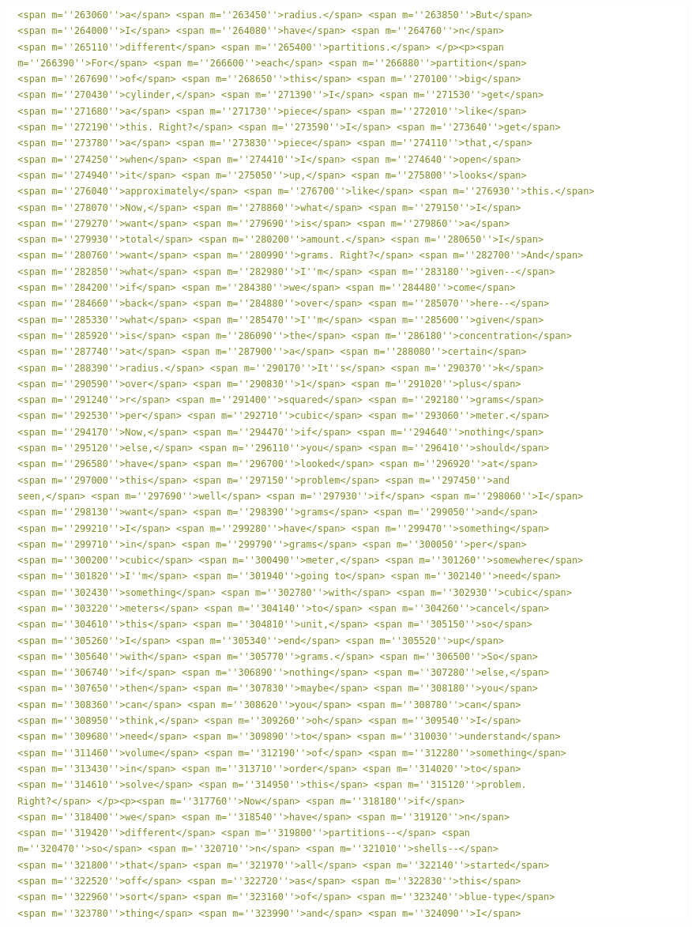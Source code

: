 ```yaml
  <span m=''263060''>a</span> <span m=''263450''>radius.</span> <span m=''263850''>But</span>
  <span m=''264000''>I</span> <span m=''264080''>have</span> <span m=''264760''>n</span>
  <span m=''265110''>different</span> <span m=''265400''>partitions.</span> </p><p><span
  m=''266390''>For</span> <span m=''266600''>each</span> <span m=''266880''>partition</span>
  <span m=''267690''>of</span> <span m=''268650''>this</span> <span m=''270100''>big</span>
  <span m=''270430''>cylinder,</span> <span m=''271390''>I</span> <span m=''271530''>get</span>
  <span m=''271680''>a</span> <span m=''271730''>piece</span> <span m=''272010''>like</span>
  <span m=''272190''>this. Right?</span> <span m=''273590''>I</span> <span m=''273640''>get</span>
  <span m=''273780''>a</span> <span m=''273830''>piece</span> <span m=''274110''>that,</span>
  <span m=''274250''>when</span> <span m=''274410''>I</span> <span m=''274640''>open</span>
  <span m=''274940''>it</span> <span m=''275050''>up,</span> <span m=''275800''>looks</span>
  <span m=''276040''>approximately</span> <span m=''276700''>like</span> <span m=''276930''>this.</span>
  <span m=''278070''>Now,</span> <span m=''278860''>what</span> <span m=''279150''>I</span>
  <span m=''279270''>want</span> <span m=''279690''>is</span> <span m=''279860''>a</span>
  <span m=''279930''>total</span> <span m=''280200''>amount.</span> <span m=''280650''>I</span>
  <span m=''280760''>want</span> <span m=''280990''>grams. Right?</span> <span m=''282700''>And</span>
  <span m=''282850''>what</span> <span m=''282980''>I''m</span> <span m=''283180''>given--</span>
  <span m=''284200''>if</span> <span m=''284380''>we</span> <span m=''284480''>come</span>
  <span m=''284660''>back</span> <span m=''284880''>over</span> <span m=''285070''>here--</span>
  <span m=''285330''>what</span> <span m=''285470''>I''m</span> <span m=''285600''>given</span>
  <span m=''285920''>is</span> <span m=''286090''>the</span> <span m=''286180''>concentration</span>
  <span m=''287740''>at</span> <span m=''287900''>a</span> <span m=''288080''>certain</span>
  <span m=''288390''>radius.</span> <span m=''290170''>It''s</span> <span m=''290370''>k</span>
  <span m=''290590''>over</span> <span m=''290830''>1</span> <span m=''291020''>plus</span>
  <span m=''291240''>r</span> <span m=''291400''>squared</span> <span m=''292180''>grams</span>
  <span m=''292530''>per</span> <span m=''292710''>cubic</span> <span m=''293060''>meter.</span>
  <span m=''294170''>Now,</span> <span m=''294470''>if</span> <span m=''294640''>nothing</span>
  <span m=''295120''>else,</span> <span m=''296110''>you</span> <span m=''296410''>should</span>
  <span m=''296580''>have</span> <span m=''296700''>looked</span> <span m=''296920''>at</span>
  <span m=''297000''>this</span> <span m=''297150''>problem</span> <span m=''297450''>and
  seen,</span> <span m=''297690''>well</span> <span m=''297930''>if</span> <span m=''298060''>I</span>
  <span m=''298130''>want</span> <span m=''298390''>grams</span> <span m=''299050''>and</span>
  <span m=''299210''>I</span> <span m=''299280''>have</span> <span m=''299470''>something</span>
  <span m=''299710''>in</span> <span m=''299790''>grams</span> <span m=''300050''>per</span>
  <span m=''300200''>cubic</span> <span m=''300490''>meter,</span> <span m=''301260''>somewhere</span>
  <span m=''301820''>I''m</span> <span m=''301940''>going to</span> <span m=''302140''>need</span>
  <span m=''302430''>something</span> <span m=''302780''>with</span> <span m=''302930''>cubic</span>
  <span m=''303220''>meters</span> <span m=''304140''>to</span> <span m=''304260''>cancel</span>
  <span m=''304610''>this</span> <span m=''304810''>unit,</span> <span m=''305150''>so</span>
  <span m=''305260''>I</span> <span m=''305340''>end</span> <span m=''305520''>up</span>
  <span m=''305640''>with</span> <span m=''305770''>grams.</span> <span m=''306500''>So</span>
  <span m=''306740''>if</span> <span m=''306890''>nothing</span> <span m=''307280''>else,</span>
  <span m=''307650''>then</span> <span m=''307830''>maybe</span> <span m=''308180''>you</span>
  <span m=''308360''>can</span> <span m=''308620''>you</span> <span m=''308780''>can</span>
  <span m=''308950''>think,</span> <span m=''309260''>oh</span> <span m=''309540''>I</span>
  <span m=''309680''>need</span> <span m=''309890''>to</span> <span m=''310030''>understand</span>
  <span m=''311460''>volume</span> <span m=''312190''>of</span> <span m=''312280''>something</span>
  <span m=''313430''>in</span> <span m=''313710''>order</span> <span m=''314020''>to</span>
  <span m=''314610''>solve</span> <span m=''314950''>this</span> <span m=''315120''>problem.
  Right?</span> </p><p><span m=''317760''>Now</span> <span m=''318180''>if</span>
  <span m=''318400''>we</span> <span m=''318540''>have</span> <span m=''319120''>n</span>
  <span m=''319420''>different</span> <span m=''319800''>partitions--</span> <span
  m=''320470''>so</span> <span m=''320710''>n</span> <span m=''321010''>shells--</span>
  <span m=''321800''>that</span> <span m=''321970''>all</span> <span m=''322140''>started</span>
  <span m=''322520''>off</span> <span m=''322720''>as</span> <span m=''322830''>this</span>
  <span m=''322960''>sort</span> <span m=''323160''>of</span> <span m=''323240''>blue-type</span>
  <span m=''323780''>thing</span> <span m=''323990''>and</span> <span m=''324090''>I</span>
```
